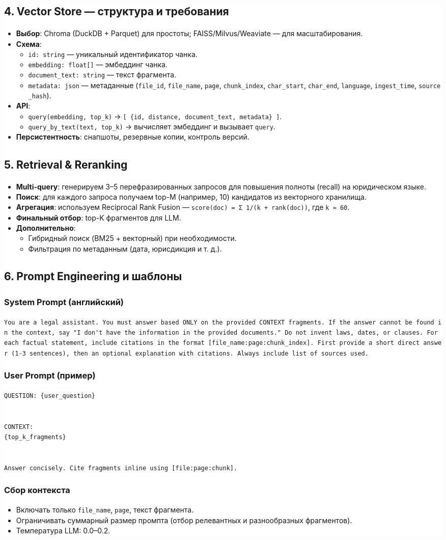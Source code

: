 ## 4. Vector Store — структура и требования

- **Выбор**: Chroma (DuckDB + Parquet) для простоты; FAISS/Milvus/Weaviate — для масштабирования.
- **Схема**:
  - `id: string` — уникальный идентификатор чанка.
  - `embedding: float[]` — эмбеддинг чанка.
  - `document_text: string` — текст фрагмента.
  - `metadata: json` — метаданные (`file_id`, `file_name`, `page`, `chunk_index`, `char_start`, `char_end`, `language`, `ingest_time`, `source_hash`).
- **API**:
  - `query(embedding, top_k)` → `[ {id, distance, document_text, metadata} ]`.
  - `query_by_text(text, top_k)` → вычисляет эмбеддинг и вызывает `query`.
- **Персистентность**: снапшоты, резервные копии, контроль версий.

## 5. Retrieval & Reranking

- **Multi-query**: генерируем 3–5 перефразированных запросов для повышения полноты (recall) на юридическом языке.
- **Поиск**: для каждого запроса получаем top-M (например, 10) кандидатов из векторного хранилища.
- **Агрегация**: используем Reciprocal Rank Fusion — `score(doc) = Σ 1/(k + rank(doc))`, где `k ≈ 60`.
- **Финальный отбор**: top-K фрагментов для LLM.
- **Дополнительно**:
  - Гибридный поиск (BM25 + векторный) при необходимости.
  - Фильтрация по метаданным (дата, юрисдикция и т. д.).

## 6. Prompt Engineering и шаблоны

### System Prompt (английский)
```
You are a legal assistant. You must answer based ONLY on the provided CONTEXT fragments. If the answer cannot be found in the context, say "I don't have the information in the provided documents." Do not invent laws, dates, or clauses. For each factual statement, include citations in the format [file_name:page:chunk_index]. First provide a short direct answer (1-3 sentences), then an optional explanation with citations. Always include list of sources used.
```

### User Prompt (пример)
```
QUESTION: {user_question}


CONTEXT:
{top_k_fragments}


Answer concisely. Cite fragments inline using [file:page:chunk].
```

### Сбор контекста
- Включать только `file_name`, `page`, текст фрагмента.
- Ограничивать суммарный размер промпта (отбор релевантных и разнообразных фрагментов).
- Температура LLM: 0.0–0.2.
